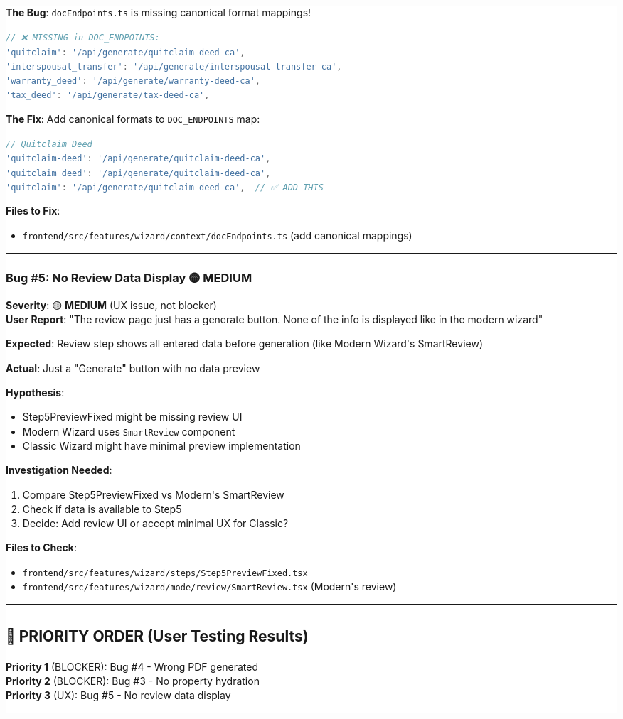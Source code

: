 **The Bug**:
`docEndpoints.ts` is missing canonical format mappings!

```typescript
// ❌ MISSING in DOC_ENDPOINTS:
'quitclaim': '/api/generate/quitclaim-deed-ca',
'interspousal_transfer': '/api/generate/interspousal-transfer-ca',
'warranty_deed': '/api/generate/warranty-deed-ca',
'tax_deed': '/api/generate/tax-deed-ca',
```

**The Fix**:
Add canonical formats to `DOC_ENDPOINTS` map:
```typescript
// Quitclaim Deed
'quitclaim-deed': '/api/generate/quitclaim-deed-ca',
'quitclaim_deed': '/api/generate/quitclaim-deed-ca',
'quitclaim': '/api/generate/quitclaim-deed-ca',  // ✅ ADD THIS
```

**Files to Fix**:
- `frontend/src/features/wizard/context/docEndpoints.ts` (add canonical mappings)

---

### Bug #5: No Review Data Display 🟡 MEDIUM
**Severity**: 🟡 **MEDIUM** (UX issue, not blocker)  
**User Report**: "The review page just has a generate button. None of the info is displayed like in the modern wizard"

**Expected**: Review step shows all entered data before generation (like Modern Wizard's SmartReview)

**Actual**: Just a "Generate" button with no data preview

**Hypothesis**:
- Step5PreviewFixed might be missing review UI
- Modern Wizard uses `SmartReview` component
- Classic Wizard might have minimal preview implementation

**Investigation Needed**:
1. Compare Step5PreviewFixed vs Modern's SmartReview
2. Check if data is available to Step5
3. Decide: Add review UI or accept minimal UX for Classic?

**Files to Check**:
- `frontend/src/features/wizard/steps/Step5PreviewFixed.tsx`
- `frontend/src/features/wizard/mode/review/SmartReview.tsx` (Modern's review)

---

## 🎯 PRIORITY ORDER (User Testing Results)

**Priority 1** (BLOCKER): Bug #4 - Wrong PDF generated  
**Priority 2** (BLOCKER): Bug #3 - No property hydration  
**Priority 3** (UX): Bug #5 - No review data display  

---